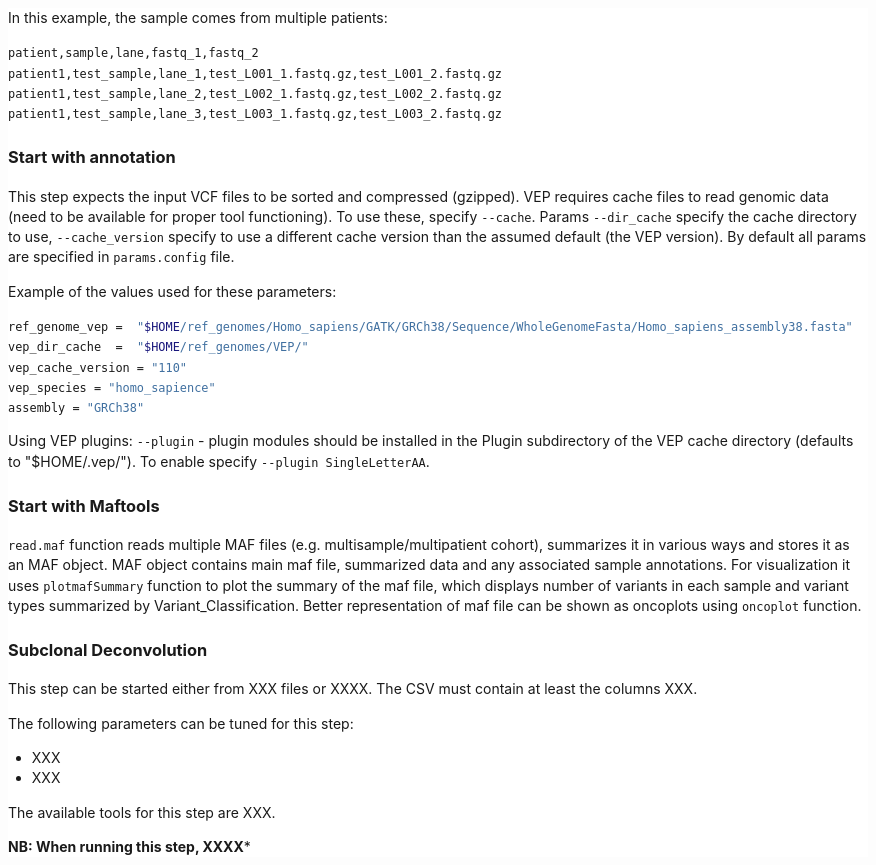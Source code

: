 In this example, the sample comes from multiple patients:

```bash
patient,sample,lane,fastq_1,fastq_2
patient1,test_sample,lane_1,test_L001_1.fastq.gz,test_L001_2.fastq.gz
patient1,test_sample,lane_2,test_L002_1.fastq.gz,test_L002_2.fastq.gz
patient1,test_sample,lane_3,test_L003_1.fastq.gz,test_L003_2.fastq.gz
```

### Start with annotation

This step expects the input VCF files to be sorted and compressed (gzipped).
VEP requires cache files to read genomic data (need to be available for proper tool functioning).
To use these, specify `--cache`. Params `--dir_cache` specify the cache directory to use, `--cache_version` specify to use a different cache version than the assumed default (the VEP version).
By default all params are specified in `params.config` file.

Example of the values used for these parameters:

```bash
ref_genome_vep =  "$HOME/ref_genomes/Homo_sapiens/GATK/GRCh38/Sequence/WholeGenomeFasta/Homo_sapiens_assembly38.fasta"
vep_dir_cache  =  "$HOME/ref_genomes/VEP/"
vep_cache_version = "110"
vep_species = "homo_sapience" 
assembly = "GRCh38"
```

Using VEP plugins:
`--plugin` - plugin modules should be installed in the Plugin subdirectory of the VEP cache directory (defaults to "$HOME/.vep/").
To enable specify `--plugin SingleLetterAA`.


### Start with Maftools

`read.maf` function reads multiple MAF files (e.g. multisample/multipatient cohort), summarizes it in various ways and stores it as an MAF object.
MAF object contains main maf file, summarized data and any associated sample annotations.
For visualization it uses `plotmafSummary` function to plot the summary of the maf file, which displays number of variants in each sample and variant types summarized by Variant_Classification. Better representation of maf file can be shown as oncoplots using `oncoplot` function.


### Subclonal Deconvolution

This step can be started either from XXX files or XXXX. The CSV must contain at least the columns XXX.

The following parameters can be tuned for this step:

- XXX
- XXX
  
The available tools for this step are XXX.

**NB: When running this step, XXXX***
